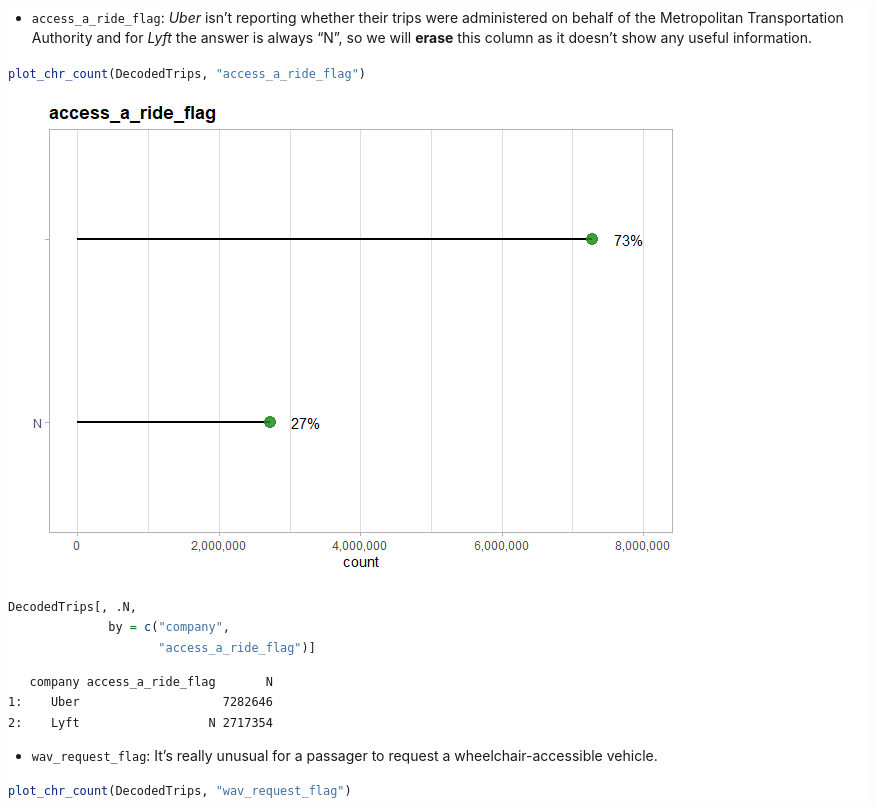 - `access_a_ride_flag`: *Uber* isn’t reporting whether their trips were
  administered on behalf of the Metropolitan Transportation Authority
  and for *Lyft* the answer is always “N”, so we will **erase** this
  column as it doesn’t show any useful information.

``` r
plot_chr_count(DecodedTrips, "access_a_ride_flag")
```

![](01-exploratory-data-analysis_files/figure-commonmark/unnamed-chunk-9-1.png)

``` r
DecodedTrips[, .N,
              by = c("company",
                     "access_a_ride_flag")]
```

       company access_a_ride_flag       N
    1:    Uber                    7282646
    2:    Lyft                  N 2717354

- `wav_request_flag`: It’s really unusual for a passager to request a
  wheelchair-accessible vehicle.

``` r
plot_chr_count(DecodedTrips, "wav_request_flag")
```
